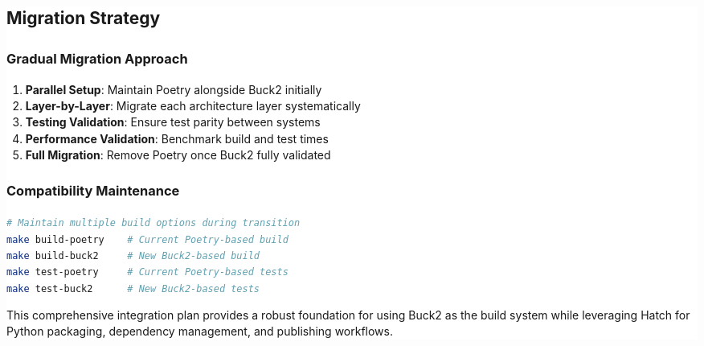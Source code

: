 ## Migration Strategy

### Gradual Migration Approach
1. **Parallel Setup**: Maintain Poetry alongside Buck2 initially
2. **Layer-by-Layer**: Migrate each architecture layer systematically
3. **Testing Validation**: Ensure test parity between systems
4. **Performance Validation**: Benchmark build and test times
5. **Full Migration**: Remove Poetry once Buck2 fully validated

### Compatibility Maintenance
```bash
# Maintain multiple build options during transition
make build-poetry    # Current Poetry-based build
make build-buck2     # New Buck2-based build
make test-poetry     # Current Poetry-based tests  
make test-buck2      # New Buck2-based tests
```

This comprehensive integration plan provides a robust foundation for using Buck2 as the build system while leveraging Hatch for Python packaging, dependency management, and publishing workflows.

